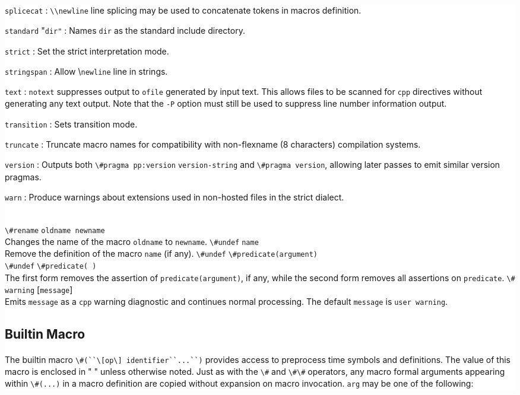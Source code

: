 `splicecat`
:   `\\newline` line splicing may be used to concatenate tokens in
    macros definition.

`standard` "`dir"`
:   Names `dir` as the standard include directory.

`strict`
:   Set the strict interpretation mode.

`stringspan`
:   Allow \\`newline` line in strings.

`text`
: `notext` suppresses output to `ofile` generated by input text.
    This allows files to be scanned for `cpp` directives without
    generating any text output. Note that the `-P` option must still
    be used to suppress line number information output.

`transition`
:   Sets transition mode.

`truncate`
:   Truncate macro names for compatibility with non-flexname (8
    characters) compilation systems.

`version`
:   Outputs both `\#pragma pp:version` `version-string` and `\#pragma
    version`, allowing later passes to emit similar version pragmas.

`warn`
: Produce warnings about extensions used in non-hosted files in the
    strict dialect.

\
`\#rename` `oldname newname`
\
Changes the name of the macro `oldname` to `newname`.
`\#undef` `name`
\
Remove the definition of the macro `name` (if any).
`\#undef` `\#predicate(argument)`
\
`\#undef` `\#predicate( )`
\
The first form removes the assertion of `predicate(argument)`, if any,
while the second form removes all assertions on `predicate`.
`\#warning` \[`message`\]
\
Emits `message` as a `cpp` warning diagnostic and continues normal
processing. The default `message` is `user warning`.

## Builtin Macro

The builtin macro `\#(``\[op\] identifier``...``)` provides access
to preprocess time symbols and definitions. The value of this macro is
enclosed in " " unless otherwise noted. Just as with the `\#` and
`\#\#` operators, any macro formal arguments appearing within
`\#(...)` in a macro definition are copied without expansion on macro
invocation. `arg` may be one of the following:
